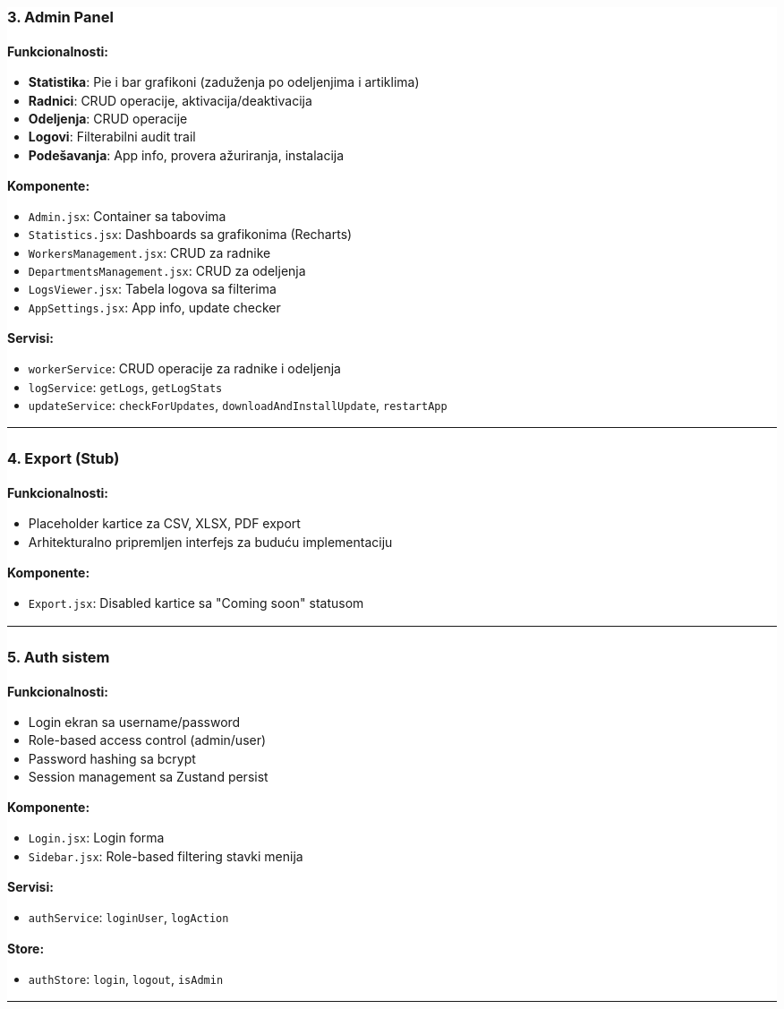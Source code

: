 ### 3. Admin Panel

**Funkcionalnosti:**
- **Statistika**: Pie i bar grafikoni (zaduženja po odeljenjima i artiklima)
- **Radnici**: CRUD operacije, aktivacija/deaktivacija
- **Odeljenja**: CRUD operacije
- **Logovi**: Filterabilni audit trail
- **Podešavanja**: App info, provera ažuriranja, instalacija

**Komponente:**
- `Admin.jsx`: Container sa tabovima
- `Statistics.jsx`: Dashboards sa grafikonima (Recharts)
- `WorkersManagement.jsx`: CRUD za radnike
- `DepartmentsManagement.jsx`: CRUD za odeljenja
- `LogsViewer.jsx`: Tabela logova sa filterima
- `AppSettings.jsx`: App info, update checker

**Servisi:**
- `workerService`: CRUD operacije za radnike i odeljenja
- `logService`: `getLogs`, `getLogStats`
- `updateService`: `checkForUpdates`, `downloadAndInstallUpdate`, `restartApp`

---

### 4. Export (Stub)

**Funkcionalnosti:**
- Placeholder kartice za CSV, XLSX, PDF export
- Arhitekturalno pripremljen interfejs za buduću implementaciju

**Komponente:**
- `Export.jsx`: Disabled kartice sa "Coming soon" statusom

---

### 5. Auth sistem

**Funkcionalnosti:**
- Login ekran sa username/password
- Role-based access control (admin/user)
- Password hashing sa bcrypt
- Session management sa Zustand persist

**Komponente:**
- `Login.jsx`: Login forma
- `Sidebar.jsx`: Role-based filtering stavki menija

**Servisi:**
- `authService`: `loginUser`, `logAction`

**Store:**
- `authStore`: `login`, `logout`, `isAdmin`

---
